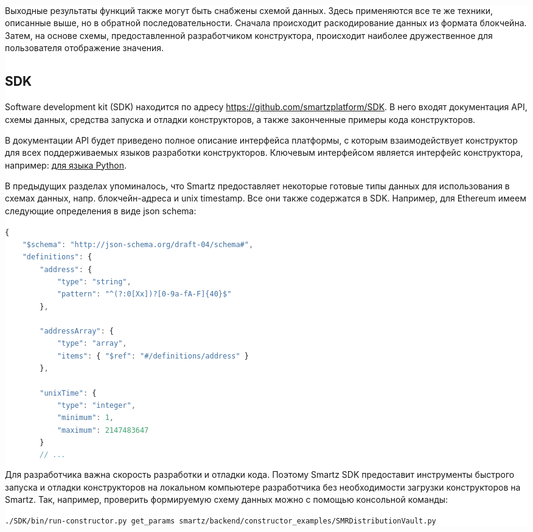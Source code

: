 Выходные результаты функций также могут быть снабжены схемой данных. Здесь применяются все те же техники, описанные выше,
но в обратной последовательности. Сначала происходит раскодирование данных из формата блокчейна. Затем, на основе схемы,
предоставленной разработчиком конструктора, происходит наиболее дружественное для пользователя отображение значения.


## SDK

Software development kit (SDK) находится по адресу https://github.com/smartzplatform/SDK. В него входят документация
API, схемы данных, средства запуска и отладки конструкторов, а также законченные примеры кода конструкторов.

В документации API будет приведено полное описание интерфейса платформы, с которым взаимодействует конструктор для всех
поддерживаемых языков разработки конструкторов. Ключевым интерфейсом является интерфейс конструктора, например: 
[для языка Python](https://github.com/smartzplatform/SDK/blob/ba8230d39e94f70a30e716f4f1e48ddd4e702432/api/smartz/api/constructor_engine.py).

В предыдущих разделах упоминалось, что Smartz предоставляет некоторые готовые типы данных для использования в схемах 
данных, напр. блокчейн-адреса и unix timestamp. Все они также содержатся в SDK. Например, для Ethereum имеем следующие 
определения в виде json schema:
```javascript
{
    "$schema": "http://json-schema.org/draft-04/schema#",
    "definitions": {
        "address": {
            "type": "string",
            "pattern": "^(?:0[Xx])?[0-9a-fA-F]{40}$"
        },

        "addressArray": {
            "type": "array",
            "items": { "$ref": "#/definitions/address" }
        },

        "unixTime": {
            "type": "integer",
            "minimum": 1,
            "maximum": 2147483647
        }
        // ...
```

Для разработчика важна скорость разработки и отладки кода. Поэтому Smartz SDK предоставит инструменты быстрого запуска
и отладки конструкторов на локальном компьютере разработчика без необходимости загрузки конструкторов на Smartz.
Так, например, проверить формируемую схему данных можно с помощью консольной команды:
```bash
./SDK/bin/run-constructor.py get_params smartz/backend/constructor_examples/SMRDistributionVault.py
```
